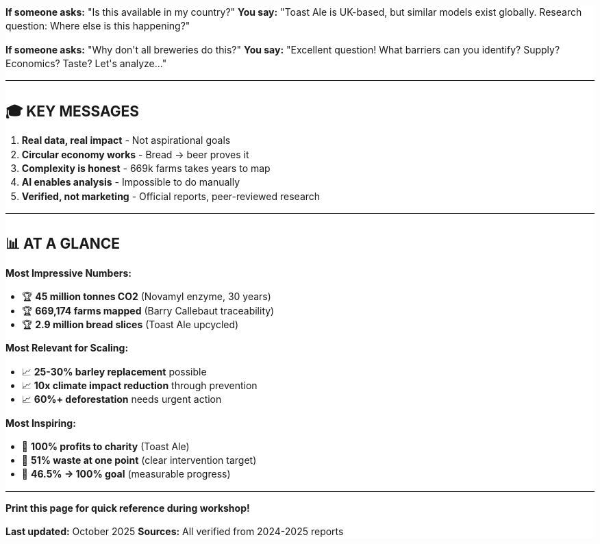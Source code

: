 **If someone asks:** "Is this available in my country?"
**You say:** "Toast Ale is UK-based, but similar models exist globally. Research question: Where else is this happening?"

**If someone asks:** "Why don't all breweries do this?"
**You say:** "Excellent question! What barriers can you identify? Supply? Economics? Taste? Let's analyze..."

---

## 🎓 KEY MESSAGES

1. **Real data, real impact** - Not aspirational goals
2. **Circular economy works** - Bread → beer proves it
3. **Complexity is honest** - 669k farms takes years to map
4. **AI enables analysis** - Impossible to do manually
5. **Verified, not marketing** - Official reports, peer-reviewed research

---

## 📊 AT A GLANCE

**Most Impressive Numbers:**
- 🏆 **45 million tonnes CO2** (Novamyl enzyme, 30 years)
- 🏆 **669,174 farms mapped** (Barry Callebaut traceability)
- 🏆 **2.9 million bread slices** (Toast Ale upcycled)

**Most Relevant for Scaling:**
- 📈 **25-30% barley replacement** possible
- 📈 **10x climate impact reduction** through prevention
- 📈 **60%+ deforestation** needs urgent action

**Most Inspiring:**
- 💚 **100% profits to charity** (Toast Ale)
- 💚 **51% waste at one point** (clear intervention target)
- 💚 **46.5% → 100% goal** (measurable progress)

---

**Print this page for quick reference during workshop!**

**Last updated:** October 2025
**Sources:** All verified from 2024-2025 reports
